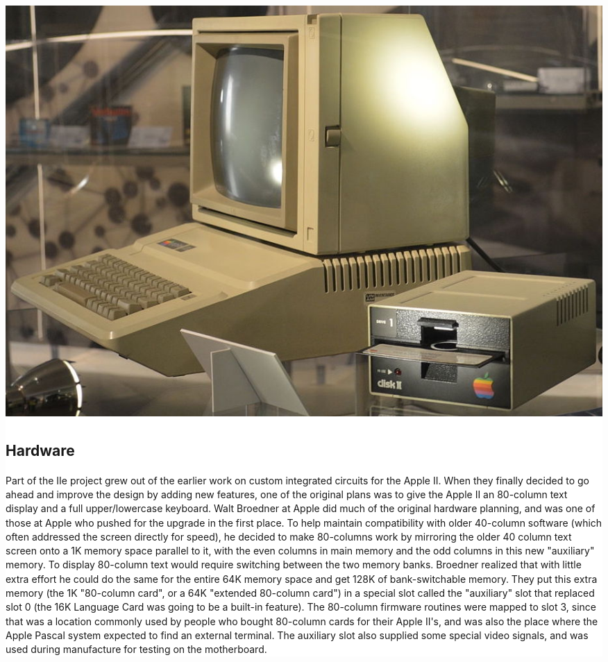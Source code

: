 ![Apple IIe at the Universum museum](images/apple-iie.jpg)

## Hardware

Part of the IIe project grew out of the earlier work on custom integrated circuits for the Apple II. When they finally decided to go ahead and improve the design by adding new features, one of the original plans was to give the Apple II an 80-column text display and a full upper/lowercase keyboard. Walt Broedner at Apple did much of the original hardware planning, and was one of those at Apple who pushed for the upgrade in the first place. To help maintain compatibility with older 40-column software (which often addressed the screen directly for speed), he decided to make 80-columns work by mirroring the older 40 column text screen onto a 1K memory space parallel to it, with the even columns in main memory and the odd columns in this new "auxiliary" memory. To display 80-column text would require switching between the two memory banks. Broedner realized that with little extra effort he could do the same for the entire 64K memory space and get 128K of bank-switchable memory. They put this extra memory (the 1K "80-column card", or a 64K "extended 80-column card") in a special slot called the "auxiliary" slot that replaced slot 0 (the 16K Language Card was going to be a built-in feature). The 80-column firmware routines were mapped to slot 3, since that was a location commonly used by people who bought 80-column cards for their Apple II's, and was also the place where the Apple Pascal system expected to find an external terminal. The auxiliary slot also supplied some special video signals, and was used during manufacture for testing on the motherboard.
